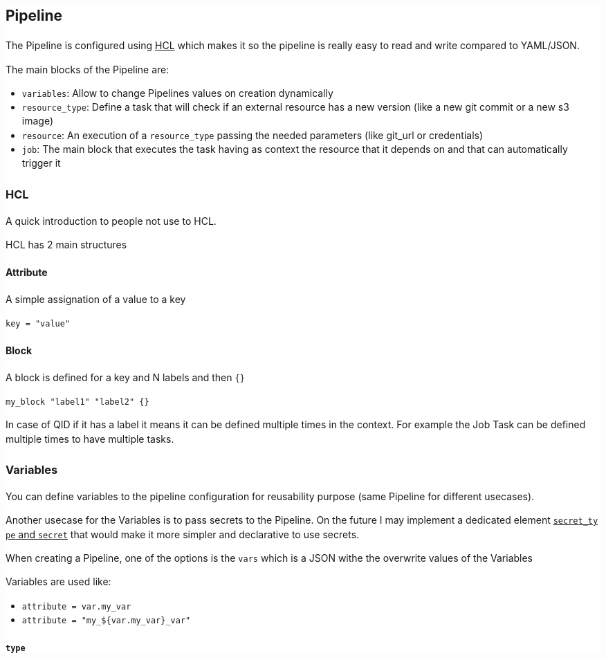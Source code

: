 ## Pipeline

The Pipeline is configured using [HCL](https://github.com/hashicorp/hcl) which makes it so the pipeline is really easy to read and write compared to YAML/JSON.

The main blocks of the Pipeline are:
* `variables`: Allow to change Pipelines values on creation dynamically
* `resource_type`: Define a task that will check if an external resource has a new version (like a new git commit or a new s3 image)
* `resource`: An execution of a `resource_type` passing the needed parameters (like git_url or credentials)
* `job`: The main block that executes the task having as context the resource that it depends on and that can automatically trigger it

### HCL

A quick introduction to people not use to HCL.

HCL has 2 main structures

#### Attribute

A simple assignation of a value to a key

```
key = "value"
```

#### Block

A block is defined for a key and N labels and then `{}`

```
my_block "label1" "label2" {}
```

In case of QID if it has a label it means it can be defined multiple times in the context.
For example the Job Task can be defined multiple times to have multiple tasks.


### Variables

You can define variables to the pipeline configuration for reusability purpose (same Pipeline for different usecases).

Another usecase for the Variables is to pass secrets to the Pipeline. On the future I may implement a dedicated element [`secret_type` and `secret`](https://github.com/xescugc/qid/issues/12) that would make it more simpler and declarative to use secrets.

When creating a Pipeline, one of the options is the `vars` which is a JSON withe the overwrite values of the Variables

Variables are used like:
* `attribute = var.my_var`
* `attribute = "my_${var.my_var}_var"`

#### `type`
